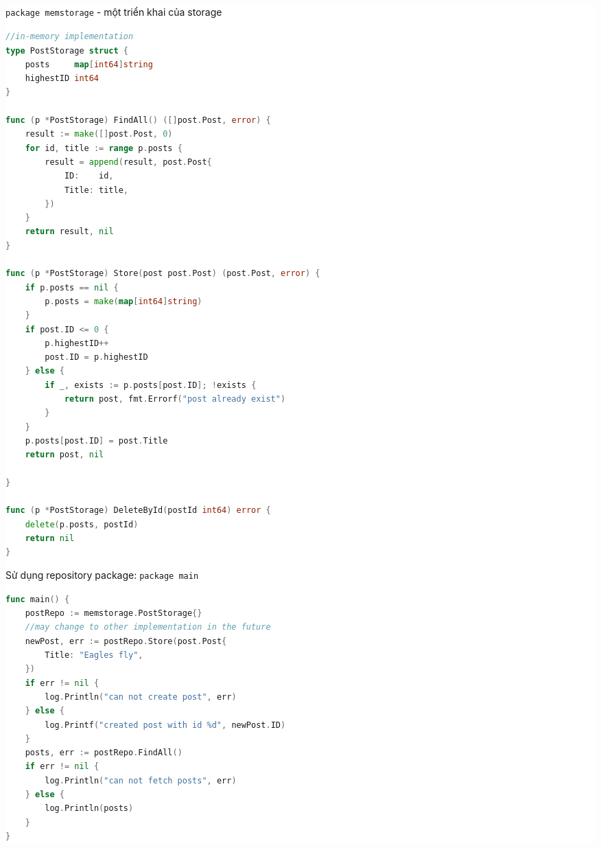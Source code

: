 ```go
```
`package memstorage` - một triển khai của storage
```go
//in-memory implementation
type PostStorage struct {
	posts     map[int64]string
	highestID int64
}

func (p *PostStorage) FindAll() ([]post.Post, error) {
	result := make([]post.Post, 0)
	for id, title := range p.posts {
		result = append(result, post.Post{
			ID:    id,
			Title: title,
		})
	}
	return result, nil
}

func (p *PostStorage) Store(post post.Post) (post.Post, error) {
	if p.posts == nil {
		p.posts = make(map[int64]string)
	}
	if post.ID <= 0 {
		p.highestID++
		post.ID = p.highestID
	} else {
		if _, exists := p.posts[post.ID]; !exists {
			return post, fmt.Errorf("post already exist")
		}
	}
	p.posts[post.ID] = post.Title
	return post, nil

}

func (p *PostStorage) DeleteById(postId int64) error {
	delete(p.posts, postId)
	return nil
}
```

Sử dụng repository package:
`package main`
```go
func main() {
	postRepo := memstorage.PostStorage{}
	//may change to other implementation in the future
	newPost, err := postRepo.Store(post.Post{
		Title: "Eagles fly",
	})
	if err != nil {
		log.Println("can not create post", err)
	} else {
		log.Printf("created post with id %d", newPost.ID)
	}
	posts, err := postRepo.FindAll()
	if err != nil {
		log.Println("can not fetch posts", err)
	} else {
		log.Println(posts)
	}
}
```